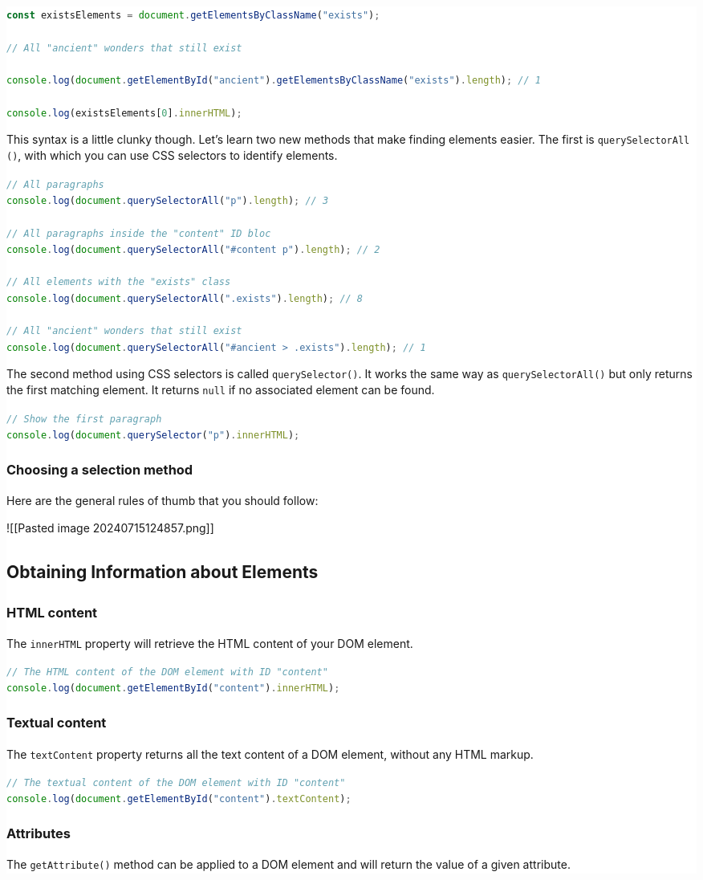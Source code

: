 ```javascript
const existsElements = document.getElementsByClassName("exists");

// All "ancient" wonders that still exist

console.log(document.getElementById("ancient").getElementsByClassName("exists").length); // 1

console.log(existsElements[0].innerHTML);
```

This syntax is a little clunky though. Let’s learn two new methods that make finding elements easier. The first is `querySelectorAll()`, with which you can use CSS selectors to identify elements.

```javascript
// All paragraphs
console.log(document.querySelectorAll("p").length); // 3

// All paragraphs inside the "content" ID bloc
console.log(document.querySelectorAll("#content p").length); // 2

// All elements with the "exists" class
console.log(document.querySelectorAll(".exists").length); // 8

// All "ancient" wonders that still exist
console.log(document.querySelectorAll("#ancient > .exists").length); // 1
```

The second method using CSS selectors is called `querySelector()`. It works the same way as `querySelectorAll()` but only returns the first matching element. It returns `null` if no associated element can be found.

```javascript
// Show the first paragraph
console.log(document.querySelector("p").innerHTML);
```

### Choosing a selection method
Here are the general rules of thumb that you should follow:

![[Pasted image 20240715124857.png]]

## Obtaining Information about Elements
### HTML content
The `innerHTML` property will retrieve the HTML content of your DOM element.

```javascript
// The HTML content of the DOM element with ID "content"
console.log(document.getElementById("content").innerHTML);
```
### Textual content
The `textContent` property returns all the text content of a DOM element, without any HTML markup.

```javascript
// The textual content of the DOM element with ID "content"
console.log(document.getElementById("content").textContent);
```
### Attributes
The `getAttribute()` method can be applied to a DOM element and will return the value of a given attribute.
